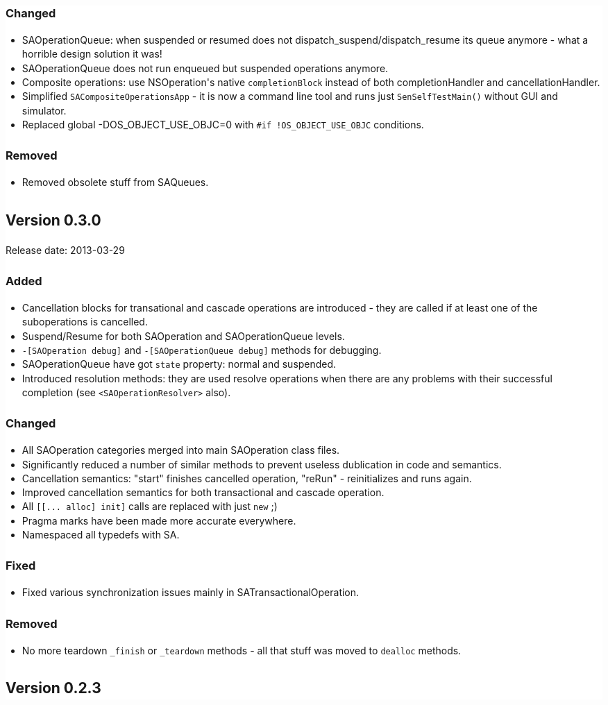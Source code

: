 ### Changed

* SAOperationQueue: when suspended or resumed does not dispatch_suspend/dispatch_resume its queue anymore - what a horrible design solution it was!
* SAOperationQueue does not run enqueued but suspended operations anymore.
* Composite operations: use NSOperation's native `completionBlock` instead of both completionHandler and cancellationHandler.
* Simplified `SACompositeOperationsApp` - it is now a command line tool and runs just `SenSelfTestMain()` without GUI and simulator.
* Replaced global -DOS_OBJECT_USE_OBJC=0 with `#if !OS_OBJECT_USE_OBJC` conditions.

### Removed

* Removed obsolete stuff from SAQueues.

## Version 0.3.0

Release date: 2013-03-29

### Added

* Cancellation blocks for transational and cascade operations are introduced - they are called if at least one of the suboperations is cancelled.
* Suspend/Resume for both SAOperation and SAOperationQueue levels.
* `-[SAOperation debug]` and `-[SAOperationQueue debug]` methods for debugging.
* SAOperationQueue have got `state` property: normal and suspended.
* Introduced resolution methods: they are used resolve operations when there are any problems with their successful completion (see `<SAOperationResolver>` also).

### Changed

* All SAOperation categories merged into main SAOperation class files.
* Significantly reduced a number of similar methods to prevent useless dublication in code and semantics.
* Cancellation semantics: "start" finishes cancelled operation, "reRun" - reinitializes and runs again.
* Improved cancellation semantics for both transactional and cascade operation.
* All `[[... alloc] init]` calls are replaced with just `new` ;)
* Pragma marks have been made more accurate everywhere.
* Namespaced all typedefs with SA.

### Fixed

* Fixed various synchronization issues mainly in SATransactionalOperation.

### Removed

* No more teardown `_finish` or `_teardown` methods - all that stuff was moved to `dealloc` methods.

## Version 0.2.3
